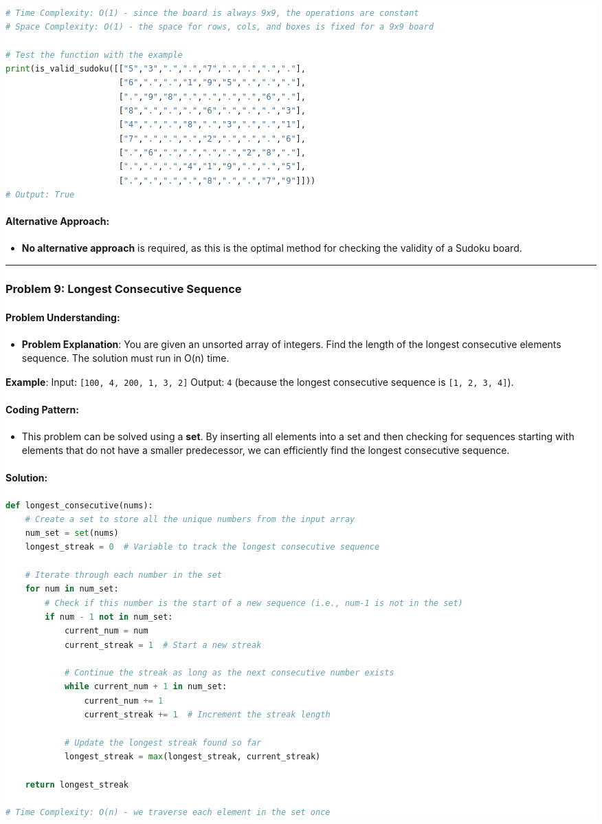 ```python
# Time Complexity: O(1) - since the board is always 9x9, the operations are constant
# Space Complexity: O(1) - the space for rows, cols, and boxes is fixed for a 9x9 board

# Test the function with the example
print(is_valid_sudoku([["5","3",".",".","7",".",".",".","."], 
                       ["6",".",".","1","9","5",".",".","."], 
                       [".","9","8",".",".",".",".","6","."], 
                       ["8",".",".",".","6",".",".",".","3"], 
                       ["4",".",".","8",".","3",".",".","1"], 
                       ["7",".",".",".","2",".",".",".","6"], 
                       [".","6",".",".",".",".","2","8","."], 
                       [".",".",".","4","1","9",".",".","5"], 
                       [".",".",".",".","8",".",".","7","9"]]))  
# Output: True
```

#### Alternative Approach:

- **No alternative approach** is required, as this is the optimal method for checking the validity of a Sudoku board.

---

### Problem 9: Longest Consecutive Sequence

#### Problem Understanding:

- **Problem Explanation**: You are given an unsorted array of integers. Find the length of the longest consecutive elements sequence. The solution must run in O(n) time.

**Example**:
Input: `[100, 4, 200, 1, 3, 2]`
Output: `4` (because the longest consecutive sequence is `[1, 2, 3, 4]`).

#### Coding Pattern:

- This problem can be solved using a **set**. By inserting all elements into a set and then checking for sequences starting with elements that do not have a smaller predecessor, we can efficiently find the longest consecutive sequence.

#### Solution:

```python
def longest_consecutive(nums):
    # Create a set to store all the unique numbers from the input array
    num_set = set(nums)
    longest_streak = 0  # Variable to track the longest consecutive sequence
  
    # Iterate through each number in the set
    for num in num_set:
        # Check if this number is the start of a new sequence (i.e., num-1 is not in the set)
        if num - 1 not in num_set:
            current_num = num
            current_streak = 1  # Start a new streak
          
            # Continue the streak as long as the next consecutive number exists
            while current_num + 1 in num_set:
                current_num += 1
                current_streak += 1  # Increment the streak length
          
            # Update the longest streak found so far
            longest_streak = max(longest_streak, current_streak)
  
    return longest_streak

# Time Complexity: O(n) - we traverse each element in the set once
```